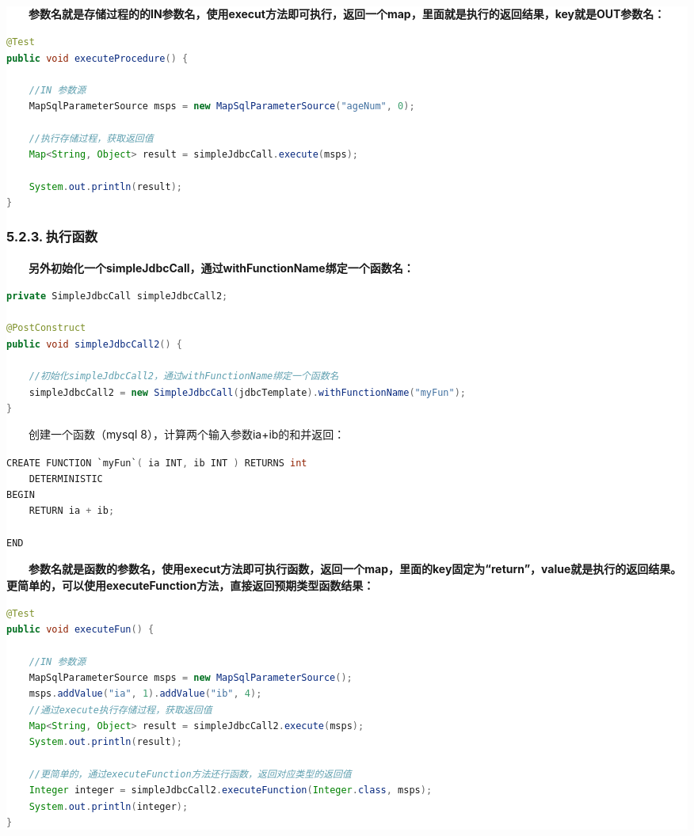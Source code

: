 ```java
```

  **参数名就是存储过程的的IN参数名，使用execut方法即可执行，返回一个map，里面就是执行的返回结果，key就是OUT参数名：**

```java
@Test
public void executeProcedure() {
   
    //IN 参数源
    MapSqlParameterSource msps = new MapSqlParameterSource("ageNum", 0);

    //执行存储过程，获取返回值
    Map<String, Object> result = simpleJdbcCall.execute(msps);

    System.out.println(result);
}
```

### 5.2.3. 执行函数

  **另外初始化一个simpleJdbcCall，通过withFunctionName绑定一个函数名：**

```java
private SimpleJdbcCall simpleJdbcCall2;

@PostConstruct
public void simpleJdbcCall2() {
   
    //初始化simpleJdbcCall2，通过withFunctionName绑定一个函数名
    simpleJdbcCall2 = new SimpleJdbcCall(jdbcTemplate).withFunctionName("myFun");
}
```

  创建一个函数（mysql 8），计算两个输入参数ia+ib的和并返回：

```java
CREATE FUNCTION `myFun`( ia INT, ib INT ) RETURNS int
    DETERMINISTIC
BEGIN
	RETURN ia + ib;

END
```

  **参数名就是函数的参数名，使用execut方法即可执行函数，返回一个map，里面的key固定为“return”，value就是执行的返回结果。更简单的，可以使用executeFunction方法，直接返回预期类型函数结果：**

```java
@Test
public void executeFun() {
   
    //IN 参数源
    MapSqlParameterSource msps = new MapSqlParameterSource();
    msps.addValue("ia", 1).addValue("ib", 4);
    //通过execute执行存储过程，获取返回值
    Map<String, Object> result = simpleJdbcCall2.execute(msps);
    System.out.println(result);

    //更简单的，通过executeFunction方法还行函数，返回对应类型的返回值
    Integer integer = simpleJdbcCall2.executeFunction(Integer.class, msps);
    System.out.println(integer);
}
```
